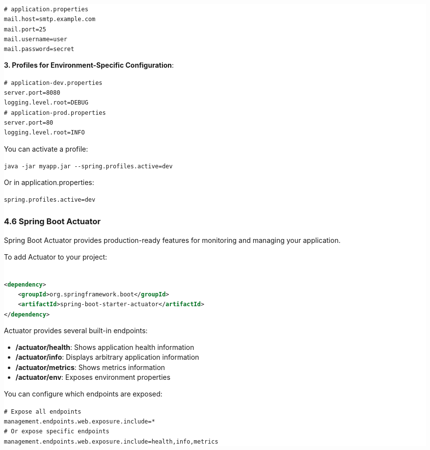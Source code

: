 ```properties
# application.properties
mail.host=smtp.example.com
mail.port=25
mail.username=user
mail.password=secret
```

**3. Profiles for Environment-Specific Configuration**:

```properties
# application-dev.properties
server.port=8080
logging.level.root=DEBUG
# application-prod.properties
server.port=80
logging.level.root=INFO
```

You can activate a profile:

```
java -jar myapp.jar --spring.profiles.active=dev
```

Or in application.properties:

```properties
spring.profiles.active=dev
```

### 4.6 Spring Boot Actuator

Spring Boot Actuator provides production-ready features for monitoring and managing your application.

To add Actuator to your project:

```xml

<dependency>
    <groupId>org.springframework.boot</groupId>
    <artifactId>spring-boot-starter-actuator</artifactId>
</dependency>
```

Actuator provides several built-in endpoints:

- **/actuator/health**: Shows application health information
- **/actuator/info**: Displays arbitrary application information
- **/actuator/metrics**: Shows metrics information
- **/actuator/env**: Exposes environment properties

You can configure which endpoints are exposed:

```properties
# Expose all endpoints
management.endpoints.web.exposure.include=*
# Or expose specific endpoints
management.endpoints.web.exposure.include=health,info,metrics
```
